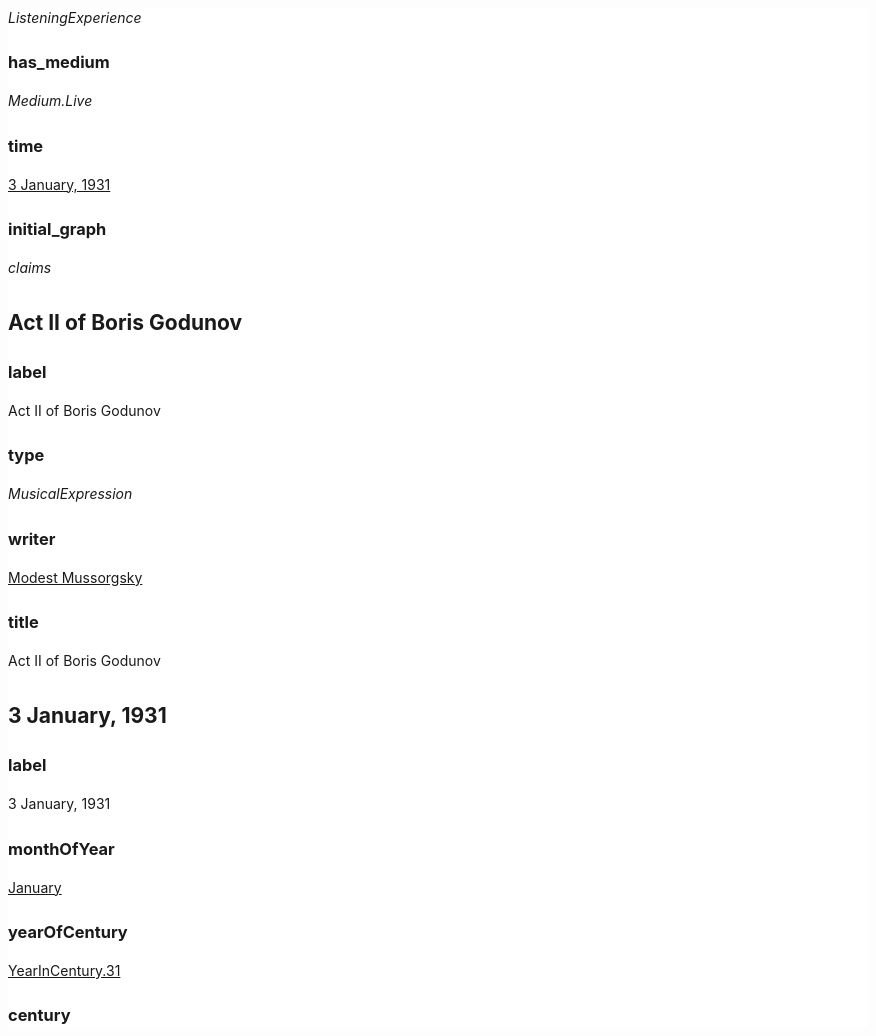 *ListeningExperience*

### has_medium


*Medium.Live*

### time


[3 January, 1931](#3-January-1931)

### initial_graph


*claims*

## Act II of Boris Godunov

### label


Act II of Boris Godunov

### type


*MusicalExpression*

### writer


[Modest Mussorgsky](#Modest-Mussorgsky)

### title


Act II of Boris Godunov

## 3 January, 1931

### label


3 January, 1931

### monthOfYear


[January](#January)

### yearOfCentury


[YearInCentury.31](#YearInCentury.31)

### century
